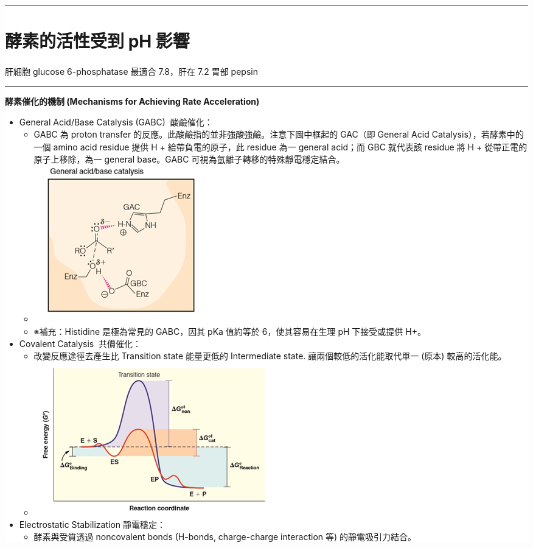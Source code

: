 
* * *

# 酵素的活性受到 pH 影響

肝細胞 glucose 6-phosphatase 最適合 7.8，肝在 7.2
胃部 pepsin

* * *

**酵素催化的機制 (Mechanisms for Achieving Rate Acceleration)**

- General Acid/Base Catalysis (GABC)  酸鹼催化：
  - GABC 為 proton transfer 的反應。此酸鹼指的並非強酸強鹼。注意下圖中框起的 GAC（即 General Acid Catalysis），若酵素中的一個 amino acid residue 提供 H + 給帶負電的原子，此 residue 為一 general acid；而 GBC 就代表該 residue 將 H + 從帶正電的原子上移除，為一 general base。GABC 可視為氫離子轉移的特殊靜電穩定結合。
  - ![](酵素簡介與酵素動力學.assets/a35ea5cae12da2018cbc6a341541f4cf.png)
  - ※補充：Histidine 是極為常見的 GABC，因其 pKa 值約等於 6，使其容易在生理 pH 下接受或提供 H+。
- Covalent Catalysis  共價催化：
  - 改變反應途徑去產生比 Transition state 能量更低的 Intermediate state. 讓兩個較低的活化能取代單一 (原本) 較高的活化能。
  - ![](酵素簡介與酵素動力學.assets/c71b1d070af9ab7ac9d3ea5d88161f3f.png)
- Electrostatic Stabilization 靜電穩定：
  - 酵素與受質透過 noncovalent bonds (H-bonds, charge-charge interaction 等) 的靜電吸引力結合。